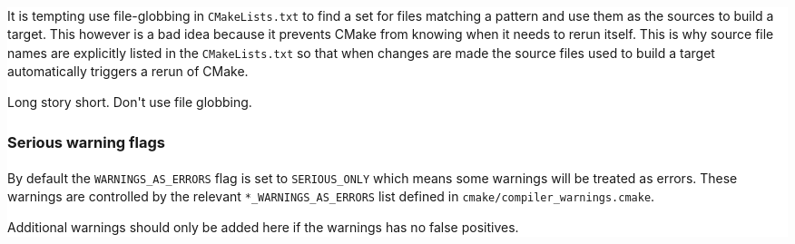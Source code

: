 It is tempting use file-globbing in ``CMakeLists.txt`` to find a set for files matching a pattern and
use them as the sources to build a target. This however is a bad idea because it prevents CMake from knowing when it needs to rerun itself. This is why source file names are explicitly listed in the ``CMakeLists.txt`` so that when changes are made the source files used to build a target automatically triggers a rerun of CMake.

Long story short. Don't use file globbing.

### Serious warning flags

By default the `WARNINGS_AS_ERRORS` flag is set to `SERIOUS_ONLY` which means
some warnings will be treated as errors. These warnings are controlled by the
relevant `*_WARNINGS_AS_ERRORS` list defined in
`cmake/compiler_warnings.cmake`.

Additional warnings should only be added here if the warnings has no false
positives.
